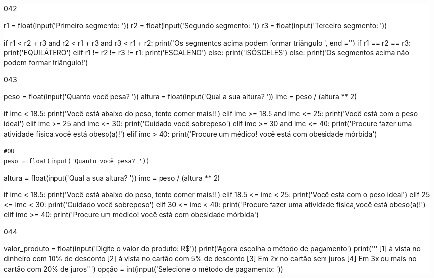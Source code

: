 
042

r1 = float(input('Primeiro segmento: '))
r2 = float(input('Segundo segmento: '))
r3 = float(input('Terceiro segmento: '))

if r1 < r2 + r3 and r2 < r1 + r3 and r3 < r1 + r2:
    print('Os segmentos acima podem formar triângulo ', end ='')
    if  r1 == r2 == r3:
        print('EQUILÁTERO')
    elif r1 != r2 != r3 != r1:
        print('ESCALENO')
    else:
        print('ISÓSCELES')
else:
    print('Os segmentos acima não podem formar triângulo!')

043

peso = float(input('Quanto você pesa? '))
altura = float(input('Qual a sua altura? '))
imc = peso / (altura ** 2)

if imc < 18.5:
    print('Você está abaixo do peso, tente comer mais!!')
elif imc >= 18.5 and imc <= 25:
    print('Você está com o peso ideal')
elif imc >= 25 and imc <= 30:
    print('Cuidado você sobrepeso')
elif imc >= 30 and imc <= 40:
    print('Procure fazer uma atividade física,você está obeso(a)!')
elif imc > 40:
    print('Procure um médico! você está com obesidade mórbida')

    #OU
    peso = float(input('Quanto você pesa? '))
altura = float(input('Qual a sua altura? '))
imc = peso / (altura ** 2)

if imc < 18.5:
    print('Você está abaixo do peso, tente comer mais!!')
elif 18.5 <= imc < 25:
    print('Você está com o peso ideal')
elif  25 <= imc < 30:
    print('Cuidado você sobrepeso')
elif  30 <= imc < 40:
    print('Procure fazer uma atividade física,você está obeso(a)!')
elif imc >= 40:
    print('Procure um médico! você está com obesidade mórbida')

044

valor_produto = float(input('Digite o valor do produto: R$'))
print('Agora escolha o método de pagamento')
print('''
      [1] á vista no dinheiro com 10% de desconto
      [2] á vista no cartão com 5% de desconto
      [3] Em 2x no cartão sem juros
      [4] Em 3x ou mais no cartão com 20% de juros''')
opção = int(input('Selecione o método de pagamento: '))
